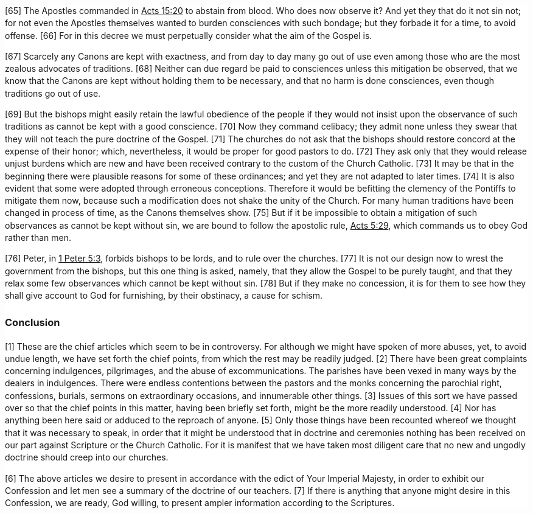 [65] The Apostles commanded in [Acts 15:20](https://www.biblegateway.com/passage/?search=AC15.20&version=NASB "Acts 15:20") to abstain from blood. Who does now observe it? And yet they that do it not sin not; for not even the Apostles themselves wanted to burden consciences with such bondage; but they forbade it for a time, to avoid offense. [66] For in this decree we must perpetually consider what the aim of the Gospel is.

[67] Scarcely any Canons are kept with exactness, and from day to day many go out of use even among those who are the most zealous advocates of traditions. [68] Neither can due regard be paid to consciences unless this mitigation be observed, that we know that the Canons are kept without holding them to be necessary, and that no harm is done consciences, even though traditions go out of use.

[69] But the bishops might easily retain the lawful obedience of the people if they would not insist upon the observance of such traditions as cannot be kept with a good conscience. [70] Now they command celibacy; they admit none unless they swear that they will not teach the pure doctrine of the Gospel. [71] The churches do not ask that the bishops should restore concord at the expense of their honor; which, nevertheless, it would be proper for good pastors to do. [72] They ask only that they would release unjust burdens which are new and have been received contrary to the custom of the Church Catholic. [73] It may be that in the beginning there were plausible reasons for some of these ordinances; and yet they are not adapted to later times. [74] It is also evident that some were adopted through erroneous conceptions. Therefore it would be befitting the clemency of the Pontiffs to mitigate them now, because such a modification does not shake the unity of the Church. For many human traditions have been changed in process of time, as the Canons themselves show. [75] But if it be impossible to obtain a mitigation of such observances as cannot be kept without sin, we are bound to follow the apostolic rule, [Acts 5:29](https://www.biblegateway.com/passage/?search=AC5.29&version=NASB "Acts 5:29"), which commands us to obey God rather than men.

[76] Peter, in [1 Peter 5:3](https://www.biblegateway.com/passage/?search=1PE5.3&version=NASB "1 Peter 5:3"), forbids bishops to be lords, and to rule over the churches. [77] It is not our design now to wrest the government from the bishops, but this one thing is asked, namely, that they allow the Gospel to be purely taught, and that they relax some few observances which cannot be kept without sin. [78] But if they make no concession, it is for them to see how they shall give account to God for furnishing, by their obstinacy, a cause for schism.

### Conclusion

[1] These are the chief articles which seem to be in controversy. For although we might have spoken of more abuses, yet, to avoid undue length, we have set forth the chief points, from which the rest may be readily judged. [2] There have been great complaints concerning indulgences, pilgrimages, and the abuse of excommunications. The parishes have been vexed in many ways by the dealers in indulgences. There were endless contentions between the pastors and the monks concerning the parochial right, confessions, burials, sermons on extraordinary occasions, and innumerable other things. [3] Issues of this sort we have passed over so that the chief points in this matter, having been briefly set forth, might be the more readily understood. [4] Nor has anything been here said or adduced to the reproach of anyone. [5] Only those things have been recounted whereof we thought that it was necessary to speak, in order that it might be understood that in doctrine and ceremonies nothing has been received on our part against Scripture or the Church Catholic. For it is manifest that we have taken most diligent care that no new and ungodly doctrine should creep into our churches.

[6] The above articles we desire to present in accordance with the edict of Your Imperial Majesty, in order to exhibit our Confession and let men see a summary of the doctrine of our teachers. [7] If there is anything that anyone might desire in this Confession, we are ready, God willing, to present ampler information according to the Scriptures.
